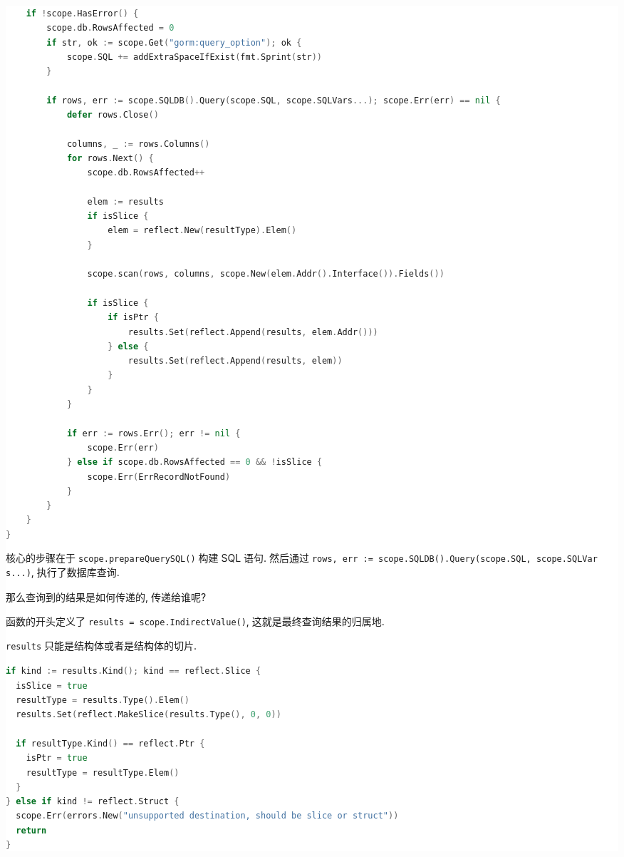 ```go
	if !scope.HasError() {
		scope.db.RowsAffected = 0
		if str, ok := scope.Get("gorm:query_option"); ok {
			scope.SQL += addExtraSpaceIfExist(fmt.Sprint(str))
		}

		if rows, err := scope.SQLDB().Query(scope.SQL, scope.SQLVars...); scope.Err(err) == nil {
			defer rows.Close()

			columns, _ := rows.Columns()
			for rows.Next() {
				scope.db.RowsAffected++

				elem := results
				if isSlice {
					elem = reflect.New(resultType).Elem()
				}

				scope.scan(rows, columns, scope.New(elem.Addr().Interface()).Fields())

				if isSlice {
					if isPtr {
						results.Set(reflect.Append(results, elem.Addr()))
					} else {
						results.Set(reflect.Append(results, elem))
					}
				}
			}

			if err := rows.Err(); err != nil {
				scope.Err(err)
			} else if scope.db.RowsAffected == 0 && !isSlice {
				scope.Err(ErrRecordNotFound)
			}
		}
	}
}
```

核心的步骤在于 `scope.prepareQuerySQL()` 构建 SQL 语句.
然后通过 `rows, err := scope.SQLDB().Query(scope.SQL, scope.SQLVars...)`, 执行了数据库查询.

那么查询到的结果是如何传递的, 传递给谁呢?

函数的开头定义了 `results = scope.IndirectValue()`, 这就是最终查询结果的归属地.

`results` 只能是结构体或者是结构体的切片.

```go
if kind := results.Kind(); kind == reflect.Slice {
  isSlice = true
  resultType = results.Type().Elem()
  results.Set(reflect.MakeSlice(results.Type(), 0, 0))

  if resultType.Kind() == reflect.Ptr {
    isPtr = true
    resultType = resultType.Elem()
  }
} else if kind != reflect.Struct {
  scope.Err(errors.New("unsupported destination, should be slice or struct"))
  return
}
```
